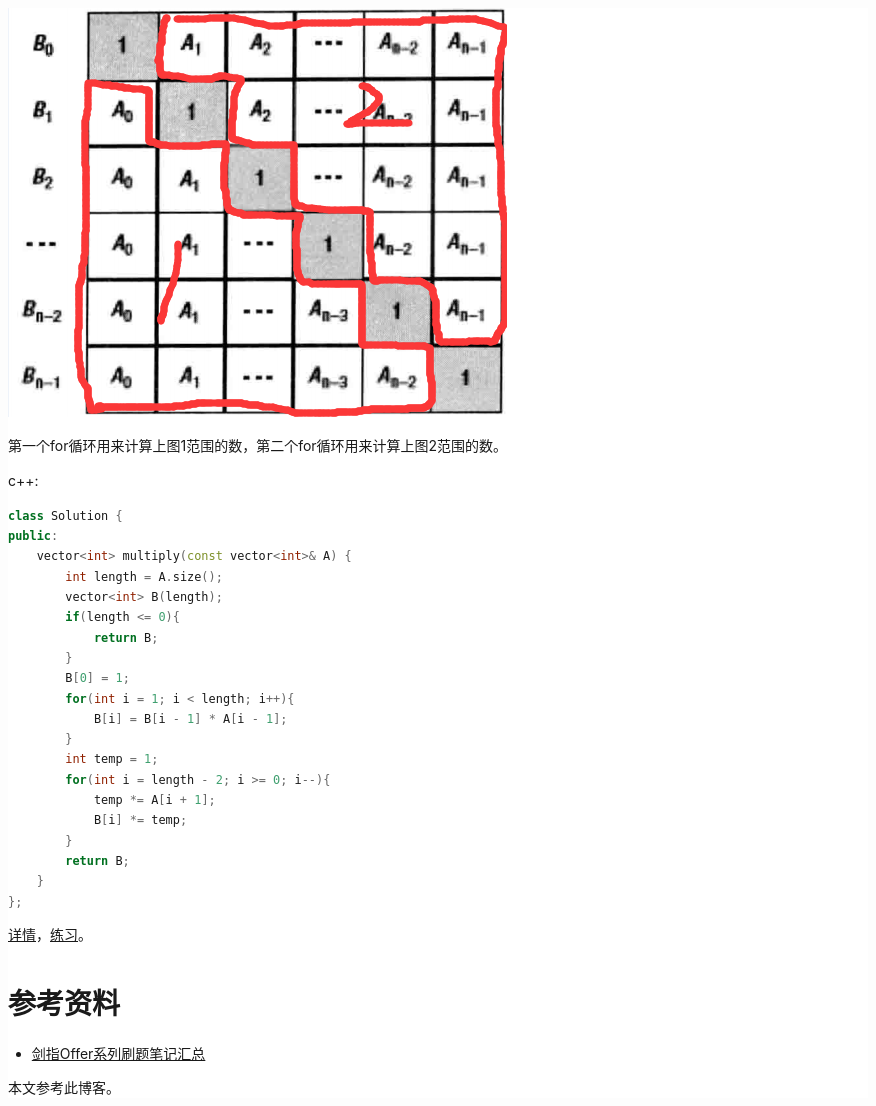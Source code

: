 ![array-66-1](pic/array-66-1.png)

第一个for循环用来计算上图1范围的数，第二个for循环用来计算上图2范围的数。

c++:

```c++
class Solution {
public:
    vector<int> multiply(const vector<int>& A) {
        int length = A.size();
        vector<int> B(length);
        if(length <= 0){
            return B;
        }
        B[0] = 1;
        for(int i = 1; i < length; i++){
            B[i] = B[i - 1] * A[i - 1];
        }
        int temp = 1;
        for(int i = length - 2; i >= 0; i--){
            temp *= A[i + 1];
            B[i] *= temp;
        }
        return B;
    }
};
```

[详情](https://cuijiahua.com/blog/2018/01/basis_51.html)，[练习](https://www.nowcoder.com/practice/94a4d381a68b47b7a8bed86f2975db46?tpId=13&tqId=11204&tPage=1&rp=1&ru=/ta/coding-interviews&qru=/ta/coding-interviews/question-ranking)。



# 参考资料

- [剑指Offer系列刷题笔记汇总](https://cuijiahua.com/blog/2018/02/basis_67.html)

本文参考此博客。

